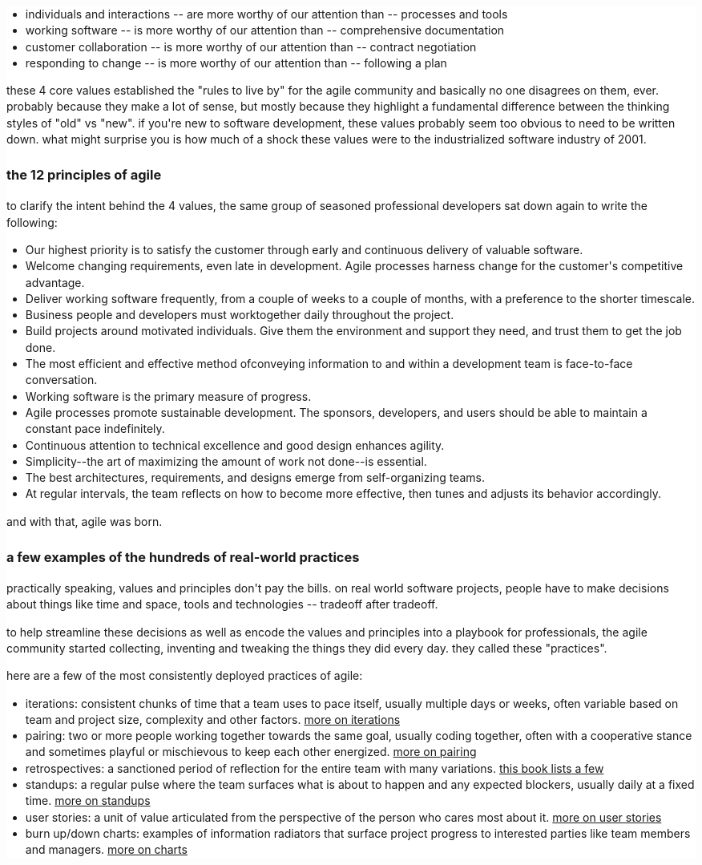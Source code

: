 - individuals and interactions -- are more worthy of our attention than -- processes and tools
- working software -- is more worthy of our attention than -- comprehensive documentation
- customer collaboration -- is more worthy of our attention than -- contract negotiation
- responding to change -- is more worthy of our attention than -- following a plan

these 4 core values established the "rules to live by" for the agile community and basically no one disagrees on them, ever.  probably because they make a lot of sense, but mostly because they highlight a fundamental difference between the thinking styles of "old" vs "new".  if you're new to software development, these values probably seem too obvious to need to be written down.  what might surprise you is how much of a shock these values were to the industrialized software industry of 2001.

### the 12 principles of agile

to clarify the intent behind the 4 values, the same group of seasoned professional developers sat down again to write the following:

- Our highest priority is to satisfy the customer through early and continuous delivery of valuable software.
- Welcome changing requirements, even late in development. Agile processes harness change for the customer's competitive advantage.
- Deliver working software frequently, from a couple of weeks to a couple of months, with a preference to the shorter timescale.
- Business people and developers must worktogether daily throughout the project.
- Build projects around motivated individuals. Give them the environment and support they need, and trust them to get the job done.
- The most efficient and effective method ofconveying information to and within a development team is face-to-face conversation.
- Working software is the primary measure of progress.
- Agile processes promote sustainable development. The sponsors, developers, and users should be able to maintain a constant pace indefinitely.
- Continuous attention to technical excellence and good design enhances agility.
- Simplicity--the art of maximizing the amount of work not done--is essential.
- The best architectures, requirements, and designs emerge from self-organizing teams.
- At regular intervals, the team reflects on how to become more effective, then tunes and adjusts its behavior accordingly.

and with that, agile was born.

### a few examples of the hundreds of real-world practices

practically speaking, values and principles don't pay the bills.  on real world software projects, people have to make decisions about things like time and space, tools and technologies -- tradeoff after tradeoff.

to help streamline these decisions as well as encode the values and principles into a playbook for professionals, the agile community started collecting, inventing and tweaking the things they did every day.  they called these "practices".

here are a few of the most consistently deployed practices of agile:

- iterations: consistent chunks of time that a team uses to pace itself, usually multiple days or weeks, often variable based on team and project size, complexity and other factors. [more on iterations](https://www.agilealliance.org/glossary/iteration/)
- pairing: two or more people working together towards the same goal, usually coding together, often with a cooperative stance and sometimes playful or mischievous to keep each other energized.  [more on pairing](http://www.versionone.com/Agile101/Pair_Programming.asp)
- retrospectives: a sanctioned period of reflection for the entire team with many variations. [this book lists a few](http://www.amazon.com/Agile-Retrospectives-Making-Teams-Great/dp/0977616649)
- standups: a regular pulse where the team surfaces what is about to happen and any expected blockers, usually daily at a fixed time. [more on standups](http://www.mountaingoatsoftware.com/agile/scrum/daily-scrum/)
- user stories: a unit of value articulated from the perspective of the person who cares most about it. [more on user stories](http://www.extremeprogramming.org/rules/userstories.html)
- burn up/down charts: examples of information radiators that surface project progress to interested parties like team members and managers. [more on charts](http://www.clariostechnology.com/productivity/blog/burnupvsburndownchart)
